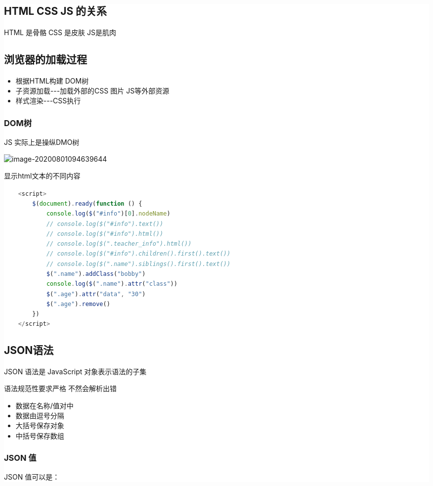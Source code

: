 ## HTML CSS JS 的关系

HTML 是骨骼   CSS 是皮肤   JS是肌肉  



## 浏览器的加载过程

*   根据HTML构建 DOM树
*   子资源加载---加载外部的CSS 图片 JS等外部资源
*   样式渲染---CSS执行

### DOM树

JS 实际上是操纵DMO树



![image-20200801094639644](F:/Typora_img/1-1596280273797.png)

显示html文本的不同内容

```javascript
    <script>
        $(document).ready(function () {
            console.log($("#info")[0].nodeName)
            // console.log($("#info").text())
            // console.log($("#info").html())
            // console.log($(".teacher_info").html())
            // console.log($("#info").children().first().text())
            // console.log($(".name").siblings().first().text())
            $(".name").addClass("bobby")
            console.log($(".name").attr("class"))
            $(".age").attr("data", "30")
            $(".age").remove()
        })
    </script>
```



## JSON语法

JSON 语法是 JavaScript 对象表示语法的子集

语法规范性要求严格  不然会解析出错

-   数据在名称/值对中
-   数据由逗号分隔
-   大括号保存对象
-   中括号保存数组

### JSON 值

JSON 值可以是：
